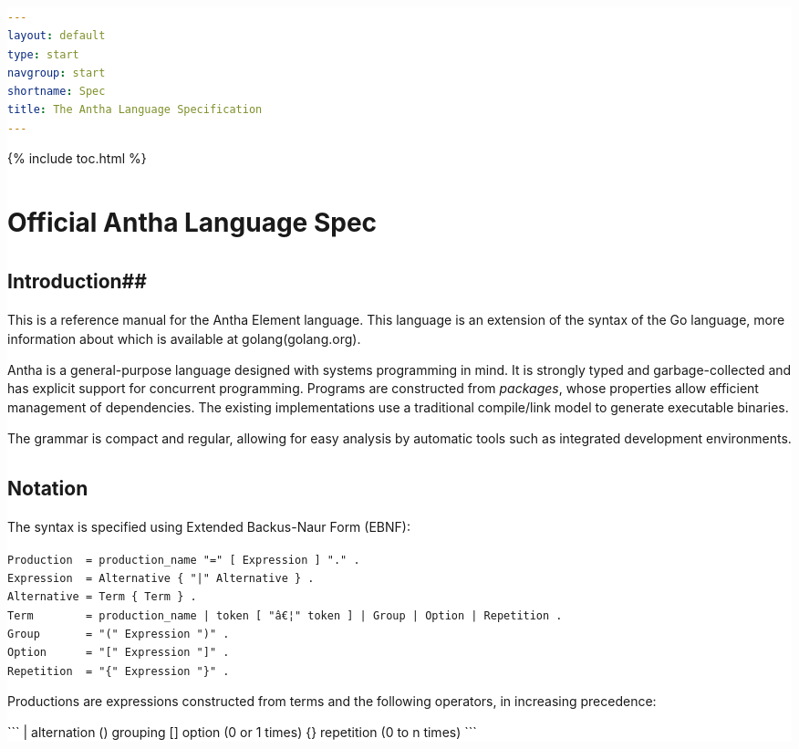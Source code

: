 ```yaml
---
layout: default
type: start
navgroup: start
shortname: Spec
title: The Antha Language Specification
---
```


{% include toc.html %}

# Official Antha Language Spec #
## Introduction##

This is a reference manual for the Antha Element language. This language is an extension of the syntax of the Go language, more information about which is available at golang(golang.org).

Antha is a general-purpose language designed with systems programming
in mind. It is strongly typed and garbage-collected and has explicit
support for concurrent programming.  Programs are constructed from
<i>packages</i>, whose properties allow efficient management of
dependencies. The existing implementations use a traditional
compile/link model to generate executable binaries.
</p>

<p>
The grammar is compact and regular, allowing for easy analysis by
automatic tools such as integrated development environments.
</p>

<h2 id="Notation">Notation</h2>
<p>
The syntax is specified using Extended Backus-Naur Form (EBNF):
</p>

```
Production  = production_name "=" [ Expression ] "." .
Expression  = Alternative { "|" Alternative } .
Alternative = Term { Term } .
Term        = production_name | token [ "â€¦" token ] | Group | Option | Repetition .
Group       = "(" Expression ")" .
Option      = "[" Expression "]" .
Repetition  = "{" Expression "}" .
````

<p>
Productions are expressions constructed from terms and the following
operators, in increasing precedence:
</p>
```
|   alternation
()  grouping
[]  option (0 or 1 times)
{}  repetition (0 to n times)
```
